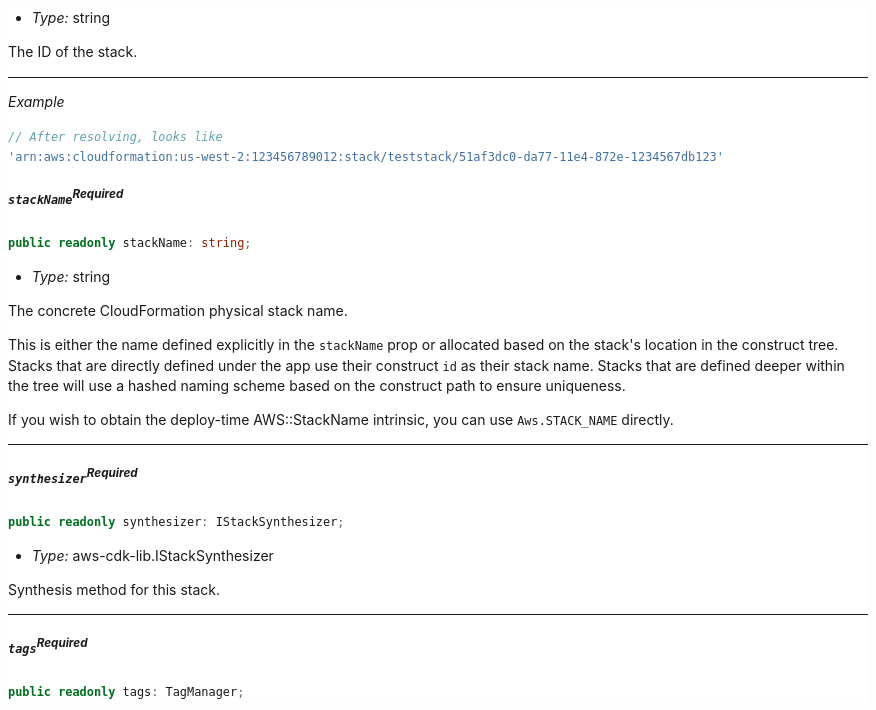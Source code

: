 - *Type:* string

The ID of the stack.

---

*Example*

```typescript
// After resolving, looks like
'arn:aws:cloudformation:us-west-2:123456789012:stack/teststack/51af3dc0-da77-11e4-872e-1234567db123'
```


##### `stackName`<sup>Required</sup> <a name="stackName" id="@gammarers/aws-rds-database-auto-running-protection-stack.RDSDatabaseAutoRunningProtectionStack.property.stackName"></a>

```typescript
public readonly stackName: string;
```

- *Type:* string

The concrete CloudFormation physical stack name.

This is either the name defined explicitly in the `stackName` prop or
allocated based on the stack's location in the construct tree. Stacks that
are directly defined under the app use their construct `id` as their stack
name. Stacks that are defined deeper within the tree will use a hashed naming
scheme based on the construct path to ensure uniqueness.

If you wish to obtain the deploy-time AWS::StackName intrinsic,
you can use `Aws.STACK_NAME` directly.

---

##### `synthesizer`<sup>Required</sup> <a name="synthesizer" id="@gammarers/aws-rds-database-auto-running-protection-stack.RDSDatabaseAutoRunningProtectionStack.property.synthesizer"></a>

```typescript
public readonly synthesizer: IStackSynthesizer;
```

- *Type:* aws-cdk-lib.IStackSynthesizer

Synthesis method for this stack.

---

##### `tags`<sup>Required</sup> <a name="tags" id="@gammarers/aws-rds-database-auto-running-protection-stack.RDSDatabaseAutoRunningProtectionStack.property.tags"></a>

```typescript
public readonly tags: TagManager;
```
